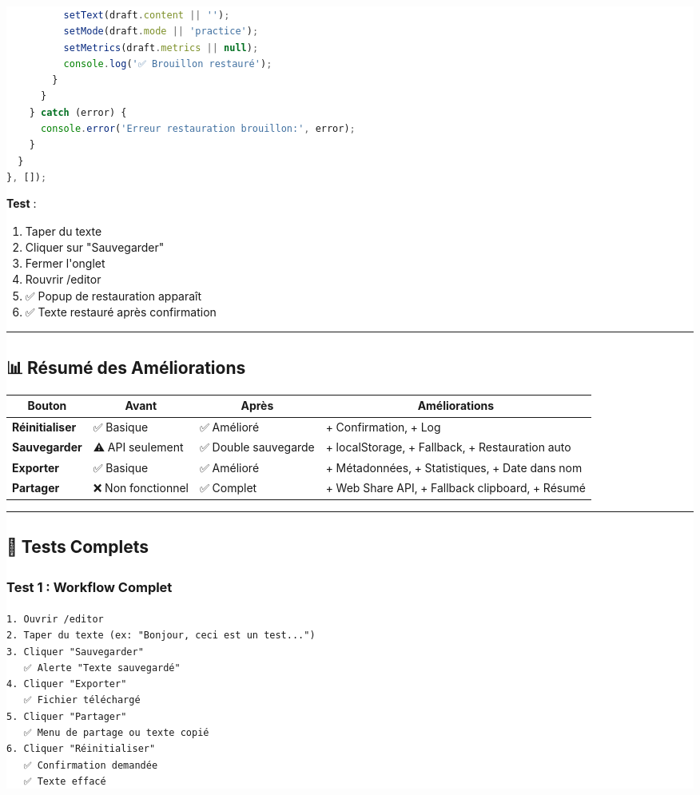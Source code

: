 ```typescript
          setText(draft.content || '');
          setMode(draft.mode || 'practice');
          setMetrics(draft.metrics || null);
          console.log('✅ Brouillon restauré');
        }
      }
    } catch (error) {
      console.error('Erreur restauration brouillon:', error);
    }
  }
}, []);
```

**Test** :
1. Taper du texte
2. Cliquer sur "Sauvegarder"
3. Fermer l'onglet
4. Rouvrir /editor
5. ✅ Popup de restauration apparaît
6. ✅ Texte restauré après confirmation

---

## 📊 Résumé des Améliorations

| Bouton | Avant | Après | Améliorations |
|--------|-------|-------|---------------|
| **Réinitialiser** | ✅ Basique | ✅ Amélioré | + Confirmation, + Log |
| **Sauvegarder** | ⚠️ API seulement | ✅ Double sauvegarde | + localStorage, + Fallback, + Restauration auto |
| **Exporter** | ✅ Basique | ✅ Amélioré | + Métadonnées, + Statistiques, + Date dans nom |
| **Partager** | ❌ Non fonctionnel | ✅ Complet | + Web Share API, + Fallback clipboard, + Résumé |

---

## 🧪 Tests Complets

### Test 1 : Workflow Complet

```
1. Ouvrir /editor
2. Taper du texte (ex: "Bonjour, ceci est un test...")
3. Cliquer "Sauvegarder"
   ✅ Alerte "Texte sauvegardé"
4. Cliquer "Exporter"
   ✅ Fichier téléchargé
5. Cliquer "Partager"
   ✅ Menu de partage ou texte copié
6. Cliquer "Réinitialiser"
   ✅ Confirmation demandée
   ✅ Texte effacé
```
